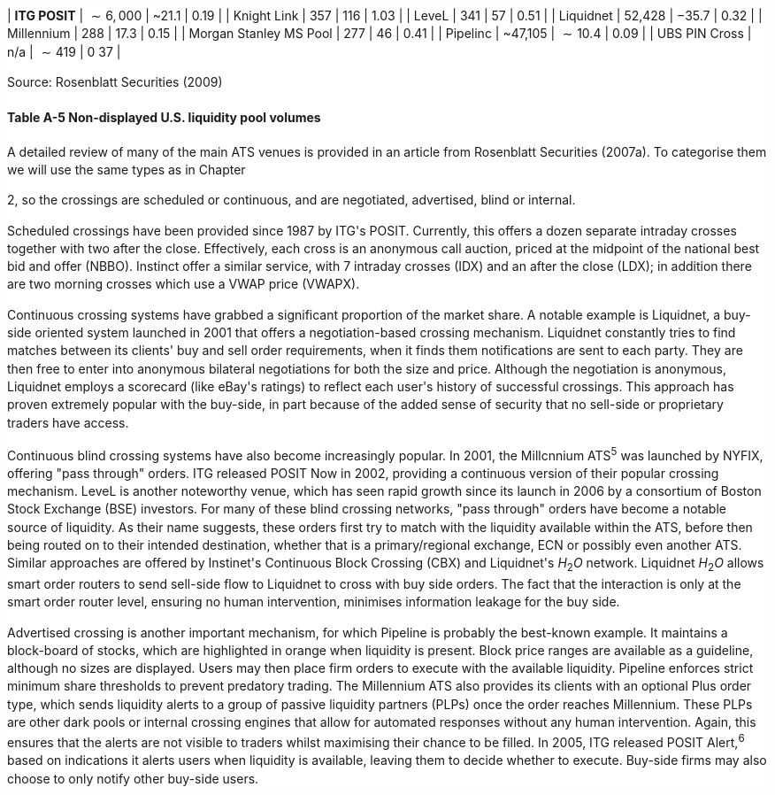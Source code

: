 | <b>ITG POSIT</b>                | $\sim 6,000$          | ~21.1                                                | 0.19                     |
| Knight Link                     | 357                   | 116                                                  | 1.03                     |
| LeveL                           | 341                   | 57                                                   | 0.51                     |
| Liquidnet                       | 52,428                | $-35.7$                                              | 0.32                     |
| Millennium                      | 288                   | 17.3                                                 | 0.15                     |
| Morgan Stanley MS Pool          | 277                   | 46                                                   | 0.41                     |
| Pipelinc                        | ~47,105               | $\sim 10.4$                                          | 0.09                     |
| UBS PIN Cross                   | n/a                   | $\sim 419$                                           | 0 37                     |

Source: Rosenblatt Securities (2009)

#### Table A-5 Non-displayed U.S. liquidity pool volumes

A detailed review of many of the main ATS venues is provided in an article from Rosenblatt Securities (2007a). To categorise them we will use the same types as in Chapter

2, so the crossings are scheduled or continuous, and are negotiated, advertised, blind or internal.

Scheduled crossings have been provided since 1987 by ITG's POSIT. Currently, this offers a dozen separate intraday crosses together with two after the close. Effectively, each cross is an anonymous call auction, priced at the midpoint of the national best bid and offer (NBBO). Instinct offer a similar service, with 7 intraday crosses (IDX) and an after the close (LDX); in addition there are two morning crosses which use a VWAP price (VWAPX).

Continuous crossing systems have grabbed a significant proportion of the market share. A notable example is Liquidnet, a buy-side oriented system launched in 2001 that offers a negotiation-based crossing mechanism. Liquidnet constantly tries to find matches between its clients' buy and sell order requirements, when it finds them notifications are sent to each party. They are then free to enter into anonymous bilateral negotiations for both the size and price. Although the negotiation is anonymous, Liquidnet employs a scorecard (like eBay's ratings) to reflect each user's history of successful crossings. This approach has proven extremely popular with the buy-side, in part because of the added sense of security that no sell-side or proprietary traders have access.

Continuous blind crossing systems have also become increasingly popular. In 2001, the Millcnnium ATS<sup>5</sup> was launched by NYFIX, offering "pass through" orders. ITG released POSIT Now in 2002, providing a continuous version of their popular crossing mechanism. LeveL is another noteworthy venue, which has seen rapid growth since its launch in 2006 by a consortium of Boston Stock Exchange (BSE) investors. For many of these blind crossing networks, "pass through" orders have become a notable source of liquidity. As their name suggests, these orders first try to match with the liquidity available within the ATS, before then being routed on to their intended destination, whether that is a primary/regional exchange, ECN or possibly even another ATS. Similar approaches are offered by Instinet's Continuous Block Crossing (CBX) and Liquidnet's  $H_2O$  network. Liquidnet  $H_2O$  allows smart order routers to send sell-side flow to Liquidnet to cross with buy side orders. The fact that the interaction is only at the smart order router level, ensuring no human intervention, minimises information leakage for the buy side.

Advertised crossing is another important mechanism, for which Pipeline is probably the best-known example. It maintains a block-board of stocks, which are highlighted in orange when liquidity is present. Block price ranges are available as a guideline, although no sizes are displayed. Users may then place firm orders to execute with the available liquidity. Pipeline enforces strict minimum share thresholds to prevent predatory trading. The Millennium ATS also provides its clients with an optional Plus order type, which sends liquidity alerts to a group of passive liquidity partners (PLPs) once the order reaches Millennium. These PLPs are other dark pools or internal crossing engines that allow for automated responses without any human intervention. Again, this ensures that the alerts are not visible to traders whilst maximising their chance to be filled. In 2005, ITG released POSIT Alert,<sup>6</sup> based on indications it alerts users when liquidity is available, leaving them to decide whether to execute. Buy-side firms may also choose to only notify other buy-side users.
